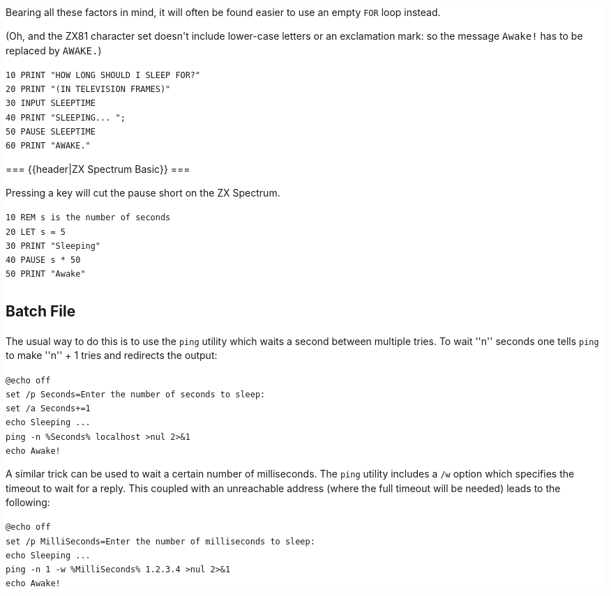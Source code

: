 Bearing all these factors in mind, it will often be found easier to use an empty <code>FOR</code> loop instead.

(Oh, and the ZX81 character set doesn't include lower-case letters or an exclamation mark: so the message <tt>Awake!</tt> has to be replaced by <tt>AWAKE.</tt>)


```basic
10 PRINT "HOW LONG SHOULD I SLEEP FOR?"
20 PRINT "(IN TELEVISION FRAMES)"
30 INPUT SLEEPTIME
40 PRINT "SLEEPING... ";
50 PAUSE SLEEPTIME
60 PRINT "AWAKE."
```


=== {{header|ZX Spectrum Basic}} ===

Pressing a key will cut the pause short on the ZX Spectrum.


```zxbasic
10 REM s is the number of seconds
20 LET s = 5
30 PRINT "Sleeping"
40 PAUSE s * 50
50 PRINT "Awake"
```



## Batch File

The usual way to do this is to use the <code>ping</code> utility which waits a second between multiple tries. To wait ''n'' seconds one tells <code>ping</code> to make ''n'' + 1 tries and redirects the output:

```dos
@echo off
set /p Seconds=Enter the number of seconds to sleep:
set /a Seconds+=1
echo Sleeping ...
ping -n %Seconds% localhost >nul 2>&1
echo Awake!
```

A similar trick can be used to wait a certain number of milliseconds. The <code>ping</code> utility includes a <code>/w</code> option which specifies the timeout to wait for a reply. This coupled with an unreachable address (where the full timeout will be needed) leads to the following:

```dos
@echo off
set /p MilliSeconds=Enter the number of milliseconds to sleep:
echo Sleeping ...
ping -n 1 -w %MilliSeconds% 1.2.3.4 >nul 2>&1
echo Awake!
```
